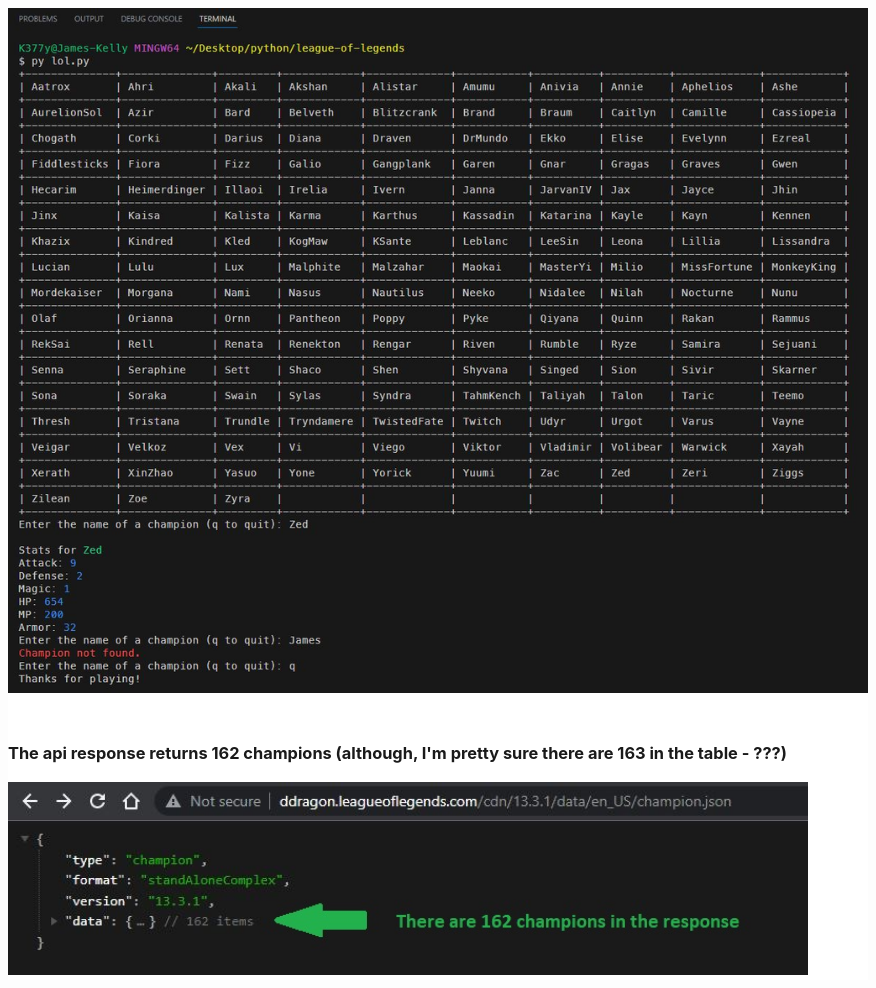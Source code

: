 <img src="images/screenshot.JPG" alt="screenshot" width="1000" />
<br>
<br>

### The api response returns 162 champions (although, I'm pretty sure there are 163 in the table - ???)
<img src="images/screenshot2.JPG" alt="screenshot2" width="800" />
<br>
